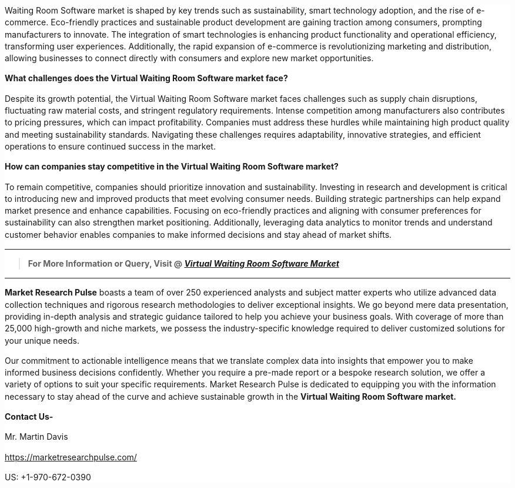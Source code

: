 Waiting Room Software market is shaped by key trends such as sustainability, smart technology adoption, and the rise of e-commerce. Eco-friendly practices and sustainable product development are gaining traction among consumers, prompting manufacturers to innovate. The integration of smart technologies is enhancing product functionality and operational efficiency, transforming user experiences. Additionally, the rapid expansion of e-commerce is revolutionizing marketing and distribution, allowing businesses to connect directly with consumers and explore new market opportunities.</p><p><strong>What challenges does the Virtual Waiting Room Software market face?</strong></p><p>Despite its growth potential, the Virtual Waiting Room Software market faces challenges such as supply chain disruptions, fluctuating raw material costs, and stringent regulatory requirements. Intense competition among manufacturers also contributes to pricing pressures, which can impact profitability. Companies must address these hurdles while maintaining high product quality and meeting sustainability standards. Navigating these challenges requires adaptability, innovative strategies, and efficient operations to ensure continued success in the market.</p><p><strong>How can companies stay competitive in the Virtual Waiting Room Software market?</strong></p><p>To remain competitive, companies should prioritize innovation and sustainability. Investing in research and development is critical to introducing new and improved products that meet evolving consumer needs. Building strategic partnerships can help expand market presence and enhance capabilities. Focusing on eco-friendly practices and aligning with consumer preferences for sustainability can also strengthen market positioning. Additionally, leveraging data analytics to monitor trends and understand customer behavior enables companies to make informed decisions and stay ahead of market shifts.</p><hr /><blockquote><p><strong>For More Information or Query, Visit @&nbsp;<em><a href="https://marketresearchpulse.com/report/5729/virtual-waiting-room-software-market?utm_source=Linkedin&utm_medium=0110">Virtual Waiting Room Software Market</a></em></strong></p></blockquote><hr /><p><strong>Market Research Pulse</strong> boasts a team of over 250 experienced analysts and subject matter experts who utilize advanced data collection techniques and rigorous research methodologies to deliver exceptional insights. We go beyond mere data presentation, providing in-depth analysis and strategic guidance tailored to help you achieve your business goals. With coverage of more than 25,000 high-growth and niche markets, we possess the industry-specific knowledge required to deliver customized solutions for your unique needs.</p><p>Our commitment to actionable intelligence means that we translate complex data into insights that empower you to make informed business decisions confidently. Whether you require a pre-made report or a bespoke research solution, we offer a variety of options to suit your specific requirements. Market Research Pulse is dedicated to equipping you with the information necessary to stay ahead of the curve and achieve sustainable growth in the <strong>Virtual Waiting Room Software market.</strong></p><p><strong>Contact Us-</strong></p><p>Mr. Martin Davis</p><p>https://marketresearchpulse.com/</p><p>US: +1-970-672-0390</p>